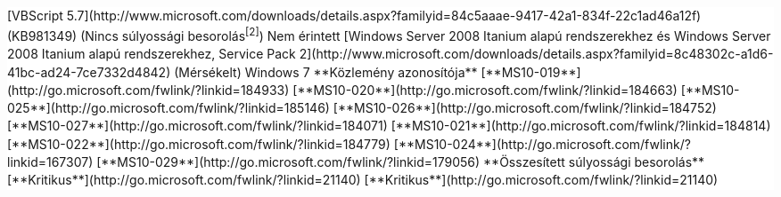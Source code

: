 </td>
<td style="border:1px solid black;">
[VBScript 5.7](http://www.microsoft.com/downloads/details.aspx?familyid=84c5aaae-9417-42a1-834f-22c1ad46a12f)  
(KB981349)  
(Nincs súlyossági besorolás<sup>[2]</sup>)
</td>
<td style="border:1px solid black;">
Nem érintett
</td>
<td style="border:1px solid black;">
[Windows Server 2008 Itanium alapú rendszerekhez és Windows Server 2008 Itanium alapú rendszerekhez, Service Pack 2](http://www.microsoft.com/downloads/details.aspx?familyid=8c48302c-a1d6-41bc-ad24-7ce7332d4842)  
(Mérsékelt)
</td>
</tr>
<tr>
<th colspan="10">
Windows 7
</th>
</tr>
<tr class="alternateRow">
<td style="border:1px solid black;">
**Közlemény azonosítója**
</td>
<td style="border:1px solid black;">
[**MS10-019**](http://go.microsoft.com/fwlink/?linkid=184933)
</td>
<td style="border:1px solid black;">
[**MS10-020**](http://go.microsoft.com/fwlink/?linkid=184663)
</td>
<td style="border:1px solid black;">
[**MS10-025**](http://go.microsoft.com/fwlink/?linkid=185146)
</td>
<td style="border:1px solid black;">
[**MS10-026**](http://go.microsoft.com/fwlink/?linkid=184752)
</td>
<td style="border:1px solid black;">
[**MS10-027**](http://go.microsoft.com/fwlink/?linkid=184071)
</td>
<td style="border:1px solid black;">
[**MS10-021**](http://go.microsoft.com/fwlink/?linkid=184814)
</td>
<td style="border:1px solid black;">
[**MS10-022**](http://go.microsoft.com/fwlink/?linkid=184779)
</td>
<td style="border:1px solid black;">
[**MS10-024**](http://go.microsoft.com/fwlink/?linkid=167307)
</td>
<td style="border:1px solid black;">
[**MS10-029**](http://go.microsoft.com/fwlink/?linkid=179056)
</td>
</tr>
<tr>
<td style="border:1px solid black;">
**Összesített súlyossági besorolás**
</td>
<td style="border:1px solid black;">
[**Kritikus**](http://go.microsoft.com/fwlink/?linkid=21140)
</td>
<td style="border:1px solid black;">
[**Kritikus**](http://go.microsoft.com/fwlink/?linkid=21140)
</td>